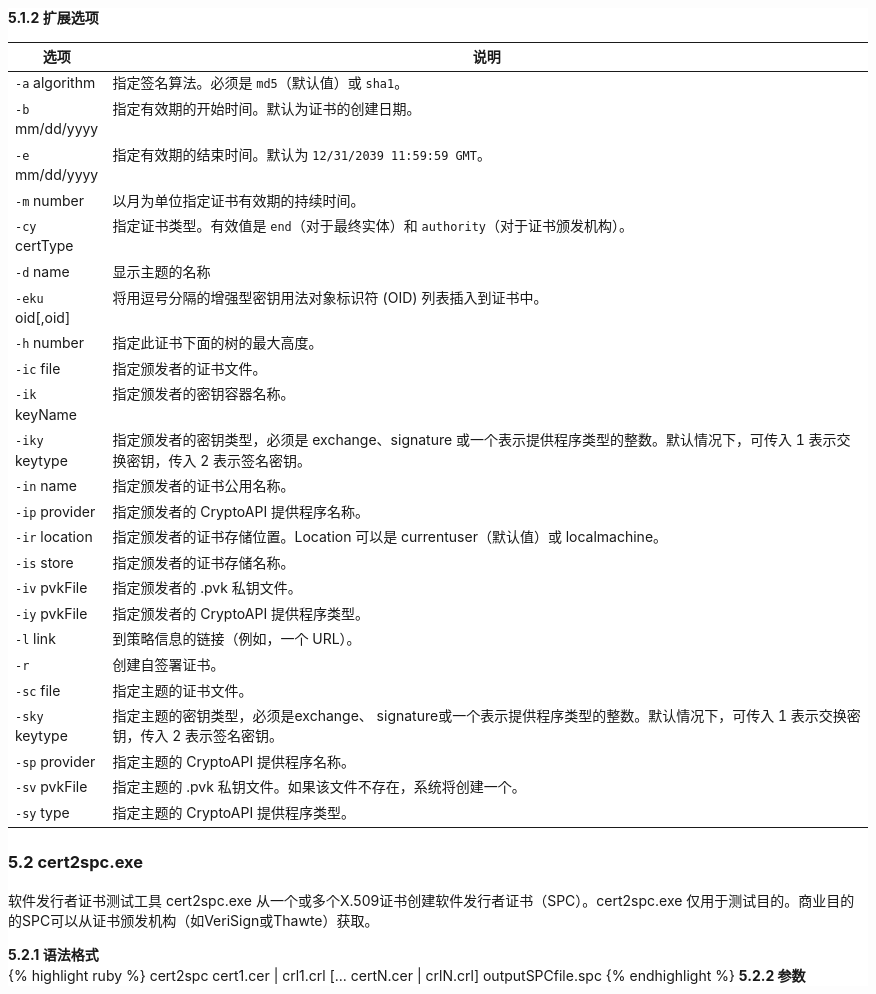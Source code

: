 <span id="5.1.1">**5.1.2 扩展选项**</span>      

| 选项               | 说明                                                                               |
| ---------------- | -------------------------------------------------------------------------------- |
| `-a` algorithm   | 指定签名算法。必须是 `md5`（默认值）或 `sha1`。                                                   |
| `-b` mm/dd/yyyy  | 指定有效期的开始时间。默认为证书的创建日期。                                                           |
| `-e` mm/dd/yyyy  | 指定有效期的结束时间。默认为 `12/31/2039 11:59:59 GMT`。                                        |
| `-m` number      | 以月为单位指定证书有效期的持续时间。                                                               |
| `-cy` certType   | 指定证书类型。有效值是 `end`（对于最终实体）和 `authority`（对于证书颁发机构）。                                |
| `-d` name        | 显示主题的名称                                                                          |
| `-eku` oid[,oid] | 将用逗号分隔的增强型密钥用法对象标识符 (OID) 列表插入到证书中。                                              |
| `-h` number      | 指定此证书下面的树的最大高度。                                                                  |
| `-ic` file       | 指定颁发者的证书文件。                                                                      |
| `-ik` keyName    | 指定颁发者的密钥容器名称。                                                                    |
| `-iky` keytype   | 指定颁发者的密钥类型，必须是 exchange、signature 或一个表示提供程序类型的整数。默认情况下，可传入 1 表示交换密钥，传入 2 表示签名密钥。 |
| `-in` name       | 指定颁发者的证书公用名称。                                                                    |
| `-ip` provider   | 指定颁发者的 CryptoAPI 提供程序名称。                                                         |
| `-ir` location   | 指定颁发者的证书存储位置。Location 可以是 currentuser（默认值）或 localmachine。                        |
| `-is` store      | 指定颁发者的证书存储名称。                                                                    |
| `-iv` pvkFile    | 指定颁发者的 .pvk 私钥文件。                                                                |
| `-iy` pvkFile    | 指定颁发者的 CryptoAPI 提供程序类型。                                                         |
| `-l` link        | 到策略信息的链接（例如，一个 URL）。                                                             |
| `-r`             | 创建自签署证书。                                                                         |
| `-sc` file       | 指定主题的证书文件。                                                                       |
| `-sky` keytype   | 指定主题的密钥类型，必须是exchange、 signature或一个表示提供程序类型的整数。默认情况下，可传入 1 表示交换密钥，传入 2 表示签名密钥。   |
| `-sp` provider   | 指定主题的 CryptoAPI 提供程序名称。                                                          |
| `-sv` pvkFile    | 指定主题的 .pvk 私钥文件。如果该文件不存在，系统将创建一个。                                                |
| `-sy` type       | 指定主题的 CryptoAPI 提供程序类型。                                                          |

### <span id = "2">5.2 cert2spc.exe </span>

软件发行者证书测试工具 cert2spc.exe 从一个或多个X.509证书创建软件发行者证书（SPC）。cert2spc.exe 仅用于测试目的。商业目的的SPC可以从证书颁发机构（如VeriSign或Thawte）获取。

<span id = "5.2.1">**5.2.1 语法格式**</span>  
{% highlight ruby %}
cert2spc cert1.cer | crl1.crl [... certN.cer | crlN.crl] outputSPCfile.spc
{% endhighlight %}
<span id = "5.2.2">**5.2.2 参数**</span>
